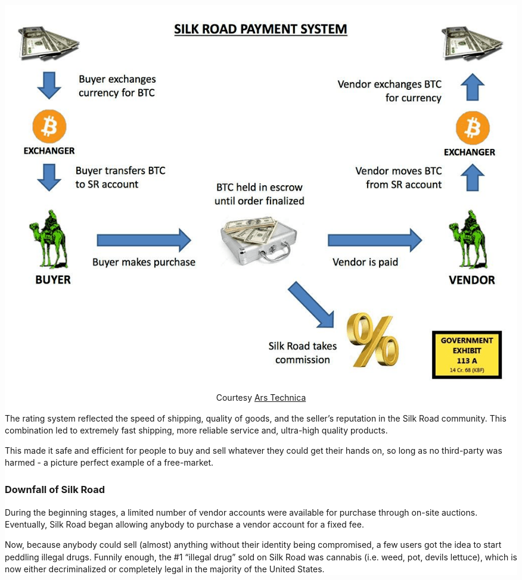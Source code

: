 <center><img alt="The Silk Road payment process visualized" src="/img/silk_road_payment_system.png" />
<div class="kb-helper">Courtesy <a href="https://arstechnica.com/tech-policy/2015/02/how-to-build-a-clandestine-drug-lab-images-from-the-silk-road-trial/" target="_blank" rel="noopener noreferrer">Ars Technica</a></div>
</center>

The rating system reflected the speed of shipping, quality of goods, and the seller’s reputation in the Silk Road community. This combination led to extremely fast shipping, more reliable service and, ultra-high quality products. 

This made it safe and efficient for people to buy and sell whatever they could get their hands on, so long as no third-party was harmed - a picture perfect example of a free-market. 

### Downfall of Silk Road 

During the beginning stages, a limited number of vendor accounts were available for purchase through on-site auctions. Eventually, Silk Road began allowing anybody to purchase a vendor account for a fixed fee.

Now, because anybody could sell (almost) anything without their identity being compromised, a few users got the idea to start peddling illegal drugs. Funnily enough, the #1 “illegal drug” sold on Silk Road was cannabis (i.e. weed, pot, devils lettuce), which is now either decriminalized or completely legal in the majority of the United States. 
